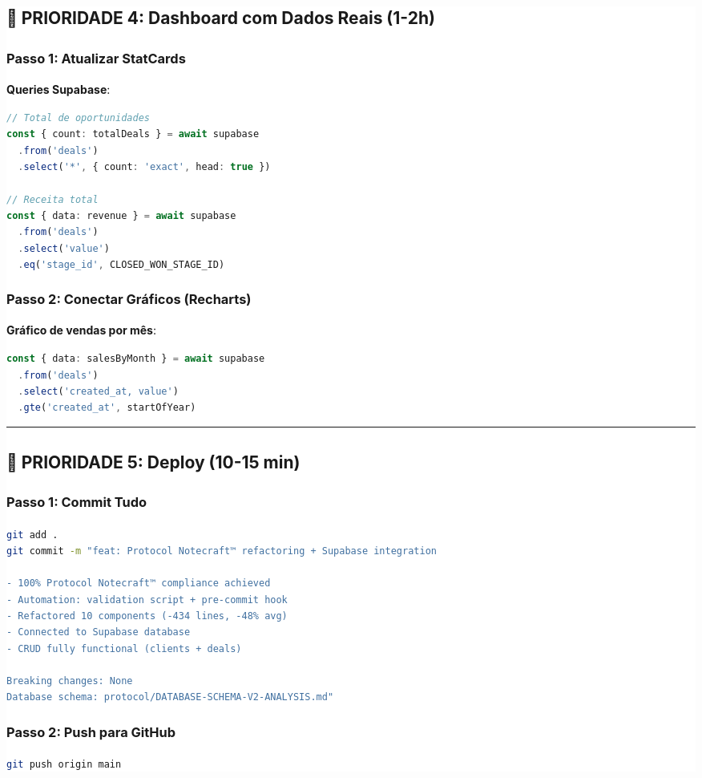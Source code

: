 ## 🎯 PRIORIDADE 4: Dashboard com Dados Reais (1-2h)

### Passo 1: Atualizar StatCards

**Queries Supabase**:
```typescript
// Total de oportunidades
const { count: totalDeals } = await supabase
  .from('deals')
  .select('*', { count: 'exact', head: true })

// Receita total
const { data: revenue } = await supabase
  .from('deals')
  .select('value')
  .eq('stage_id', CLOSED_WON_STAGE_ID)
```

### Passo 2: Conectar Gráficos (Recharts)

**Gráfico de vendas por mês**:
```typescript
const { data: salesByMonth } = await supabase
  .from('deals')
  .select('created_at, value')
  .gte('created_at', startOfYear)
```

---

## 🎯 PRIORIDADE 5: Deploy (10-15 min)

### Passo 1: Commit Tudo

```bash
git add .
git commit -m "feat: Protocol Notecraft™ refactoring + Supabase integration

- 100% Protocol Notecraft™ compliance achieved
- Automation: validation script + pre-commit hook
- Refactored 10 components (-434 lines, -48% avg)
- Connected to Supabase database
- CRUD fully functional (clients + deals)

Breaking changes: None
Database schema: protocol/DATABASE-SCHEMA-V2-ANALYSIS.md"
```

### Passo 2: Push para GitHub

```bash
git push origin main
```
